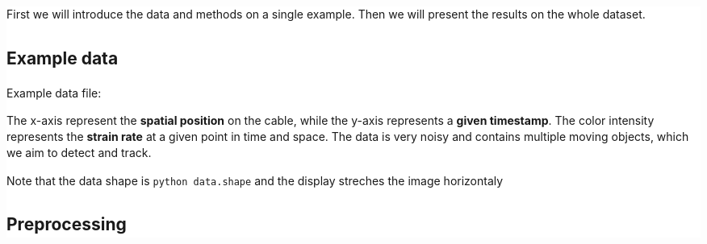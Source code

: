 First we will introduce the data and methods on a single example. Then we will present the results on the whole dataset.

## Example data

Example data file:

The x-axis represent the __spatial position__ on the cable, while the y-axis represents a __given timestamp__. The color intensity represents the __strain rate__ at a given point in time and space. The data is very noisy and contains multiple moving objects, which we aim to detect and track.

Note that the data shape is `python data.shape` and the display streches the image horizontaly


## Preprocessing
